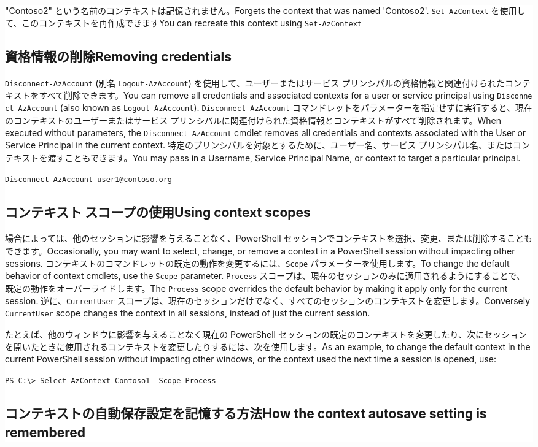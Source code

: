 <span data-ttu-id="e8e2d-155">"Contoso2" という名前のコンテキストは記憶されません。</span><span class="sxs-lookup"><span data-stu-id="e8e2d-155">Forgets the context that was named 'Contoso2'.</span></span> <span data-ttu-id="e8e2d-156">`Set-AzContext` を使用して、このコンテキストを再作成できます</span><span class="sxs-lookup"><span data-stu-id="e8e2d-156">You can recreate this context using `Set-AzContext`</span></span>

## <a name="removing-credentials"></a><span data-ttu-id="e8e2d-157">資格情報の削除</span><span class="sxs-lookup"><span data-stu-id="e8e2d-157">Removing credentials</span></span>

<span data-ttu-id="e8e2d-158">`Disconnect-AzAccount` (別名 `Logout-AzAccount`) を使用して、ユーザーまたはサービス プリンシパルの資格情報と関連付けられたコンテキストをすべて削除できます。</span><span class="sxs-lookup"><span data-stu-id="e8e2d-158">You can remove all credentials and associated contexts for a user or service principal using `Disconnect-AzAccount` (also known as `Logout-AzAccount`).</span></span> <span data-ttu-id="e8e2d-159">`Disconnect-AzAccount` コマンドレットをパラメーターを指定せずに実行すると、現在のコンテキストのユーザーまたはサービス プリンシパルに関連付けられた資格情報とコンテキストがすべて削除されます。</span><span class="sxs-lookup"><span data-stu-id="e8e2d-159">When executed without parameters, the `Disconnect-AzAccount` cmdlet removes all credentials and contexts associated with the User or Service Principal in the current context.</span></span> <span data-ttu-id="e8e2d-160">特定のプリンシパルを対象とするために、ユーザー名、サービス プリンシパル名、またはコンテキストを渡すこともできます。</span><span class="sxs-lookup"><span data-stu-id="e8e2d-160">You may pass in a Username, Service Principal Name, or context to target a particular principal.</span></span>

```azurepowershell-interactive
Disconnect-AzAccount user1@contoso.org
```

## <a name="using-context-scopes"></a><span data-ttu-id="e8e2d-161">コンテキスト スコープの使用</span><span class="sxs-lookup"><span data-stu-id="e8e2d-161">Using context scopes</span></span>

<span data-ttu-id="e8e2d-162">場合によっては、他のセッションに影響を与えることなく、PowerShell セッションでコンテキストを選択、変更、または削除することもできます。</span><span class="sxs-lookup"><span data-stu-id="e8e2d-162">Occasionally, you may want to select, change, or remove a context in a PowerShell session without impacting other sessions.</span></span> <span data-ttu-id="e8e2d-163">コンテキストのコマンドレットの既定の動作を変更するには、`Scope` パラメーターを使用します。</span><span class="sxs-lookup"><span data-stu-id="e8e2d-163">To change the default behavior of context cmdlets, use the `Scope` parameter.</span></span> <span data-ttu-id="e8e2d-164">`Process` スコープは、現在のセッションのみに適用されるようにすることで、既定の動作をオーバーライドします。</span><span class="sxs-lookup"><span data-stu-id="e8e2d-164">The `Process` scope overrides the default behavior by making it apply only for the current session.</span></span> <span data-ttu-id="e8e2d-165">逆に、`CurrentUser` スコープは、現在のセッションだけでなく、すべてのセッションのコンテキストを変更します。</span><span class="sxs-lookup"><span data-stu-id="e8e2d-165">Conversely `CurrentUser` scope changes the context in all sessions, instead of just the current session.</span></span>

<span data-ttu-id="e8e2d-166">たとえば、他のウィンドウに影響を与えることなく現在の PowerShell セッションの既定のコンテキストを変更したり、次にセッションを開いたときに使用されるコンテキストを変更したりするには、次を使用します。</span><span class="sxs-lookup"><span data-stu-id="e8e2d-166">As an example, to change the default context in the current PowerShell session without impacting other windows, or the context used the next time a session is opened, use:</span></span>

```azurepowershell-interactive
PS C:\> Select-AzContext Contoso1 -Scope Process
```

## <a name="how-the-context-autosave-setting-is-remembered"></a><span data-ttu-id="e8e2d-167">コンテキストの自動保存設定を記憶する方法</span><span class="sxs-lookup"><span data-stu-id="e8e2d-167">How the context autosave setting is remembered</span></span>
